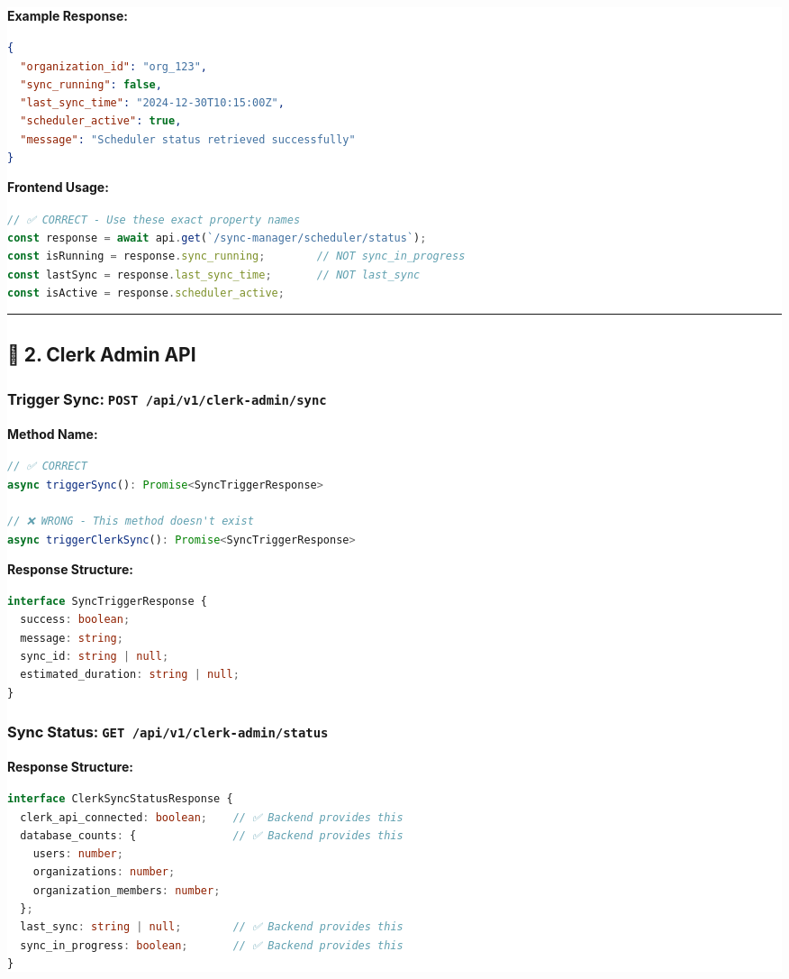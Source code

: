 **Example Response:**
```json
{
  "organization_id": "org_123",
  "sync_running": false,
  "last_sync_time": "2024-12-30T10:15:00Z",
  "scheduler_active": true,
  "message": "Scheduler status retrieved successfully"
}
```

**Frontend Usage:**
```typescript
// ✅ CORRECT - Use these exact property names
const response = await api.get(`/sync-manager/scheduler/status`);
const isRunning = response.sync_running;        // NOT sync_in_progress
const lastSync = response.last_sync_time;       // NOT last_sync
const isActive = response.scheduler_active;
```

---

## 👥 **2. Clerk Admin API**

### **Trigger Sync:** `POST /api/v1/clerk-admin/sync`

**Method Name:**
```typescript
// ✅ CORRECT
async triggerSync(): Promise<SyncTriggerResponse>

// ❌ WRONG - This method doesn't exist
async triggerClerkSync(): Promise<SyncTriggerResponse>
```

**Response Structure:**
```typescript
interface SyncTriggerResponse {
  success: boolean;
  message: string;
  sync_id: string | null;
  estimated_duration: string | null;
}
```

### **Sync Status:** `GET /api/v1/clerk-admin/status`

**Response Structure:**
```typescript
interface ClerkSyncStatusResponse {
  clerk_api_connected: boolean;    // ✅ Backend provides this
  database_counts: {               // ✅ Backend provides this
    users: number;
    organizations: number;
    organization_members: number;
  };
  last_sync: string | null;        // ✅ Backend provides this
  sync_in_progress: boolean;       // ✅ Backend provides this
}
```
